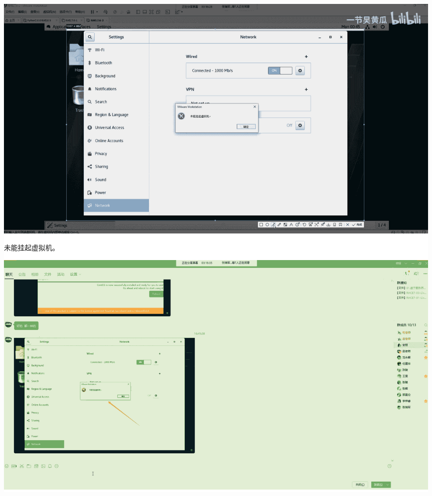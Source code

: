![](img/28dbb82072fd100925aea0ddea1ad433_51.png)

未能挂起虚拟机。

![](img/28dbb82072fd100925aea0ddea1ad433_53.png)
